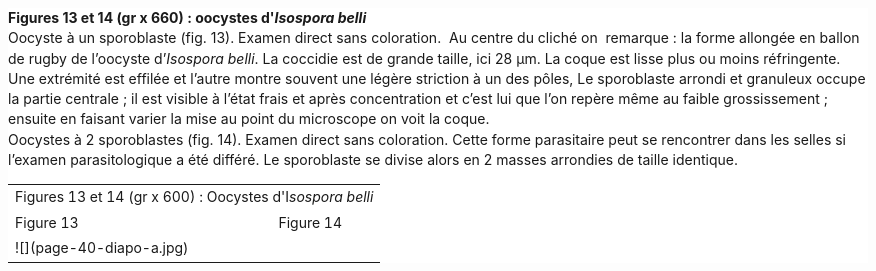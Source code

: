 </tbody>

</table>

**Figures 13 et 14 (gr x 660) : oocystes d'_Isospora belli_**  
Oocyste à un sporoblaste (fig. 13). Examen direct sans coloration.  Au centre du cliché on  remarque : la forme allongée en ballon de rugby de l’oocyste d’_Isospora belli_. La coccidie est de grande taille, ici 28 µm. La coque est lisse plus ou moins réfringente. Une extrémité est effilée et l’autre montre souvent une légère striction à un des pôles, Le sporoblaste arrondi et granuleux occupe la partie centrale ; il est visible à l’état frais et après concentration et c’est lui que l’on repère même au faible grossissement ; ensuite en faisant varier la mise au point du microscope on voit la coque.  
Oocystes à 2 sporoblastes (fig. 14). Examen direct sans coloration. Cette forme parasitaire peut se rencontrer dans les selles si l’examen parasitologique a été différé. Le sporoblaste se divise alors en 2 masses arrondies de taille identique.  

<table>

<tbody>

<tr>

<td colspan="2">Figures 13 et 14 (gr x 600) : Oocystes d'I<em>sospora belli</em></td>

</tr>

<tr>

<td>Figure 13</td>

<td>Figure 14</td>

</tr>

<tr>

<td>
![](page-40-diapo-a.jpg)
</td>

<td>  